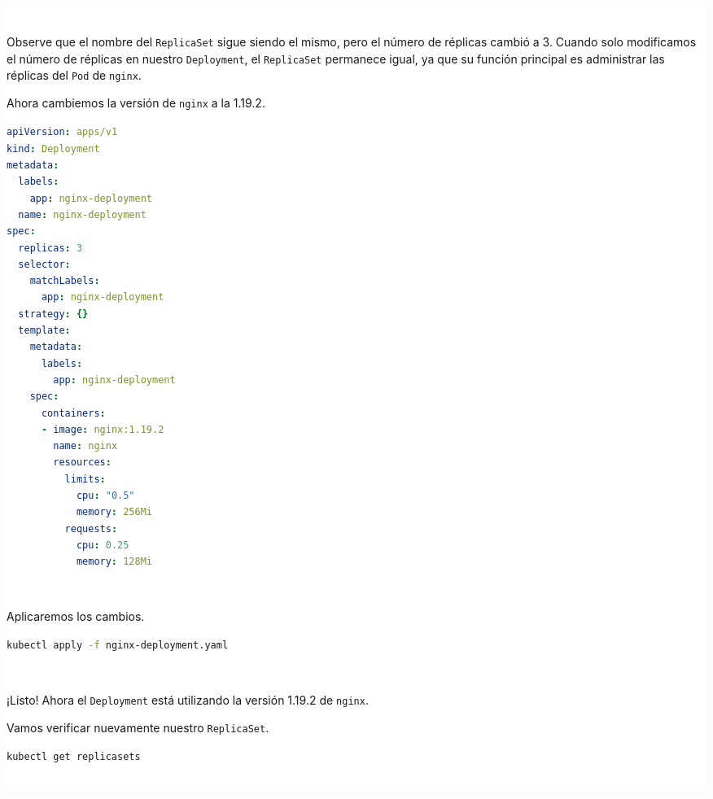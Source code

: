 &nbsp;

Observe que el nombre del `ReplicaSet` sigue siendo el mismo, pero el número de réplicas cambió a 3. Cuando solo modificamos el número de réplicas en nuestro `Deployment`, el `ReplicaSet` permanece igual, ya que su función principal es administrar las réplicas del `Pod` de `nginx`.

Ahora cambiemos la versión de `nginx` a la 1.19.2.

```yaml
apiVersion: apps/v1
kind: Deployment
metadata:
  labels:
    app: nginx-deployment
  name: nginx-deployment
spec:
  replicas: 3
  selector:
    matchLabels:
      app: nginx-deployment
  strategy: {}
  template:
    metadata:
      labels:
        app: nginx-deployment
    spec:
      containers:
      - image: nginx:1.19.2
        name: nginx
        resources:
          limits:
            cpu: "0.5"
            memory: 256Mi
          requests:
            cpu: 0.25
            memory: 128Mi
```

&nbsp;

Aplicaremos los cambios.

```bash
kubectl apply -f nginx-deployment.yaml
```

&nbsp;

¡Listo! Ahora el `Deployment` está utilizando la versión 1.19.2 de `nginx`.

Vamos verificar nuevamente nuestro `ReplicaSet`.

```bash
kubectl get replicasets
```

&nbsp;
